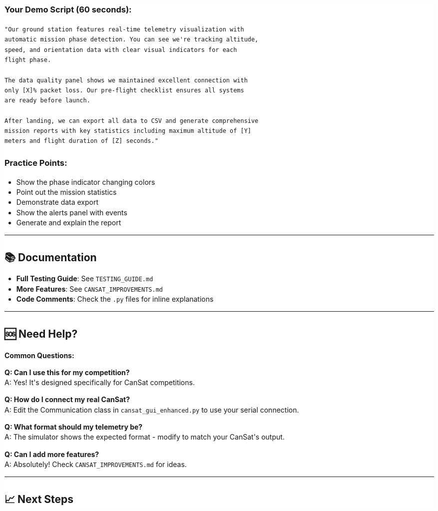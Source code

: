 ### Your Demo Script (60 seconds):
```
"Our ground station features real-time telemetry visualization with 
automatic mission phase detection. You can see we're tracking altitude, 
speed, and orientation data with clear visual indicators for each 
flight phase.

The data quality panel shows we maintained excellent connection with 
only [X]% packet loss. Our pre-flight checklist ensures all systems 
are ready before launch.

After landing, we can export all data to CSV and generate comprehensive 
mission reports with key statistics including maximum altitude of [Y] 
meters and flight duration of [Z] seconds."
```

### Practice Points:
- Show the phase indicator changing colors
- Point out the mission statistics
- Demonstrate data export
- Show the alerts panel with events
- Generate and explain the report

---

## 📚 Documentation

- **Full Testing Guide**: See `TESTING_GUIDE.md`
- **More Features**: See `CANSAT_IMPROVEMENTS.md`
- **Code Comments**: Check the `.py` files for inline explanations

---

## 🆘 Need Help?

**Common Questions:**

**Q: Can I use this for my competition?**  
A: Yes! It's designed specifically for CanSat competitions.

**Q: How do I connect my real CanSat?**  
A: Edit the Communication class in `cansat_gui_enhanced.py` to use your serial connection.

**Q: What format should my telemetry be?**  
A: The simulator shows the expected format - modify to match your CanSat's output.

**Q: Can I add more features?**  
A: Absolutely! Check `CANSAT_IMPROVEMENTS.md` for ideas.

---

## 📈 Next Steps
